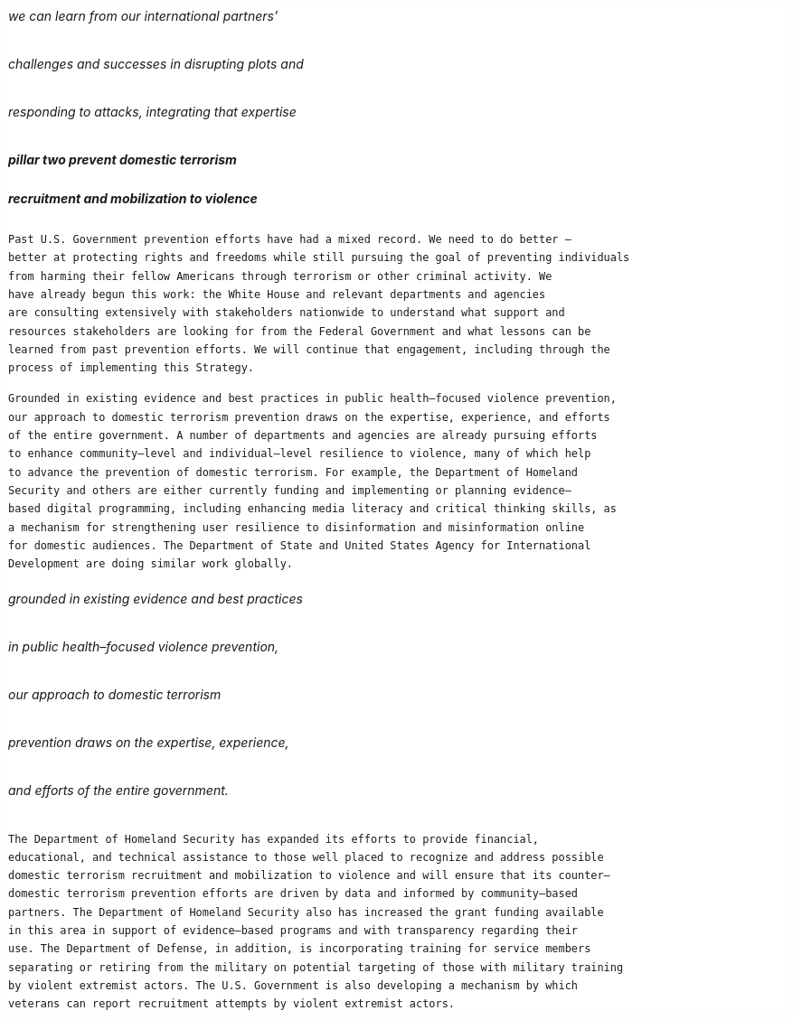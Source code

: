 ###### we can learn from our international partners’

###### challenges and successes in disrupting plots and

###### responding to attacks, integrating that expertise

##### pillar two prevent domestic terrorism

##### recruitment and mobilization to violence

```
Past U.S. Government prevention efforts have had a mixed record. We need to do better –
better at protecting rights and freedoms while still pursuing the goal of preventing individuals
from harming their fellow Americans through terrorism or other criminal activity. We
have already begun this work: the White House and relevant departments and agencies
are consulting extensively with stakeholders nationwide to understand what support and
resources stakeholders are looking for from the Federal Government and what lessons can be
learned from past prevention efforts. We will continue that engagement, including through the
process of implementing this Strategy.
```

```
Grounded in existing evidence and best practices in public health–focused violence prevention,
our approach to domestic terrorism prevention draws on the expertise, experience, and efforts
of the entire government. A number of departments and agencies are already pursuing efforts
to enhance community–level and individual–level resilience to violence, many of which help
to advance the prevention of domestic terrorism. For example, the Department of Homeland
Security and others are either currently funding and implementing or planning evidence–
based digital programming, including enhancing media literacy and critical thinking skills, as
a mechanism for strengthening user resilience to disinformation and misinformation online
for domestic audiences. The Department of State and United States Agency for International
Development are doing similar work globally.
```

###### grounded in existing evidence and best practices

###### in public health–focused violence prevention,

###### our approach to domestic terrorism

###### prevention draws on the expertise, experience,

###### and efforts of the entire government.

```
The Department of Homeland Security has expanded its efforts to provide financial,
educational, and technical assistance to those well placed to recognize and address possible
domestic terrorism recruitment and mobilization to violence and will ensure that its counter–
domestic terrorism prevention efforts are driven by data and informed by community–based
partners. The Department of Homeland Security also has increased the grant funding available
in this area in support of evidence–based programs and with transparency regarding their
use. The Department of Defense, in addition, is incorporating training for service members
separating or retiring from the military on potential targeting of those with military training
by violent extremist actors. The U.S. Government is also developing a mechanism by which
veterans can report recruitment attempts by violent extremist actors.
```
